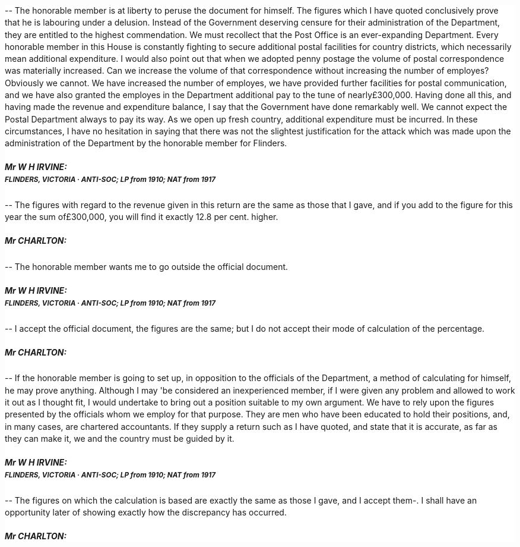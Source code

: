 -- The honorable member is at liberty to peruse the document for himself. The figures which I have quoted conclusively prove that he is labouring under a delusion. Instead of the Government deserving censure for their administration of the Department, they are entitled to the highest commendation. We must recollect that the Post Office is an ever-expanding Department. Every honorable member in this House is constantly fighting to secure additional postal facilities for country districts, which necessarily mean additional expenditure. I would also point out that when we adopted penny postage the volume of postal correspondence was materially increased. Can we increase the volume of that correspondence without increasing the number of employes? Obviously we cannot. We have increased the number of employes, we have provided further facilities for postal communication, and we have also granted the employes in the Department additional pay to the tune of nearly£300,000. Having done all this, and having made the revenue and expenditure balance, I say that the Government have done remarkably well. We cannot expect the Postal Department always to pay its way. As we open up fresh country, additional expenditure must be incurred. In these circumstances, I have no hesitation in saying that there was not the slightest justification for the attack which was made upon the administration of the Department by the honorable member for Flinders. 

##### Mr W H IRVINE:<br><small class="text-muted">FLINDERS, VICTORIA &middot; ANTI-SOC; LP from 1910; NAT from 1917</small>

--  The figures with regard to the revenue given in this return are the same as those that I gave, and if you add to the figure for this year the sum of£300,000, you will find it exactly 12.8 per cent. higher. 

##### Mr CHARLTON:

-- The honorable member wants me to go outside the official document. 

##### Mr W H IRVINE:<br><small class="text-muted">FLINDERS, VICTORIA &middot; ANTI-SOC; LP from 1910; NAT from 1917</small>

--  I accept the official document, the figures are the same; but I do not accept their mode of calculation of the percentage. 

##### Mr CHARLTON:

-- If the honorable member is going to set up, in opposition to the officials of the Department, a method of calculating for himself, he may prove anything. Although I may 'be considered an inexperienced member, if I were given any problem and allowed to work it out as I thought fit, I would undertake to bring out a position suitable to my own argument. We have to rely upon the figures presented by the officials whom we employ for that purpose. They are men who have been educated to hold their positions, and, in many cases, are chartered accountants. If they supply a return such as I have quoted, and state that it is accurate, as far as they can make it, we and the country must be guided by it. 

##### Mr W H IRVINE:<br><small class="text-muted">FLINDERS, VICTORIA &middot; ANTI-SOC; LP from 1910; NAT from 1917</small>

--  The figures on which the calculation is based are exactly the same as those I gave, and I accept them-. I shall have an opportunity later of showing exactly how the discrepancy has occurred. 

##### Mr CHARLTON:
